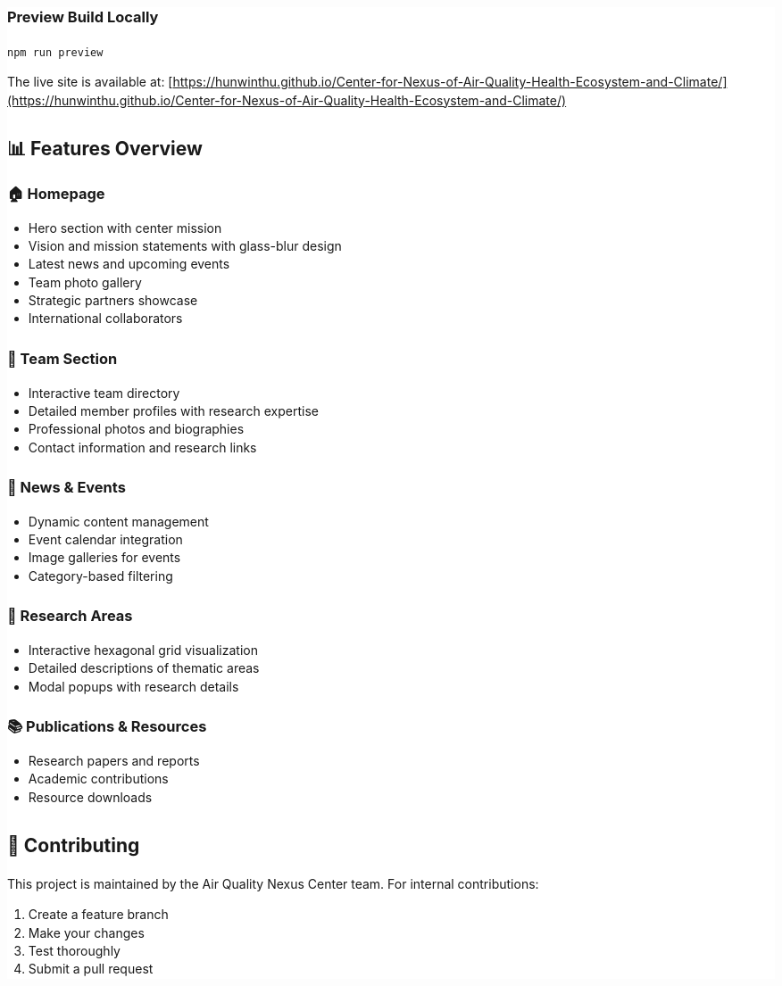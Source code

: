 ### Preview Build Locally
```bash
npm run preview
```

The live site is available at: [https://hunwinthu.github.io/Center-for-Nexus-of-Air-Quality-Health-Ecosystem-and-Climate/](https://hunwinthu.github.io/Center-for-Nexus-of-Air-Quality-Health-Ecosystem-and-Climate/)

## 📊 Features Overview

### 🏠 Homepage
- Hero section with center mission
- Vision and mission statements with glass-blur design
- Latest news and upcoming events
- Team photo gallery
- Strategic partners showcase
- International collaborators

### 👥 Team Section
- Interactive team directory
- Detailed member profiles with research expertise
- Professional photos and biographies
- Contact information and research links

### 📰 News & Events
- Dynamic content management
- Event calendar integration
- Image galleries for events
- Category-based filtering

### 🔬 Research Areas
- Interactive hexagonal grid visualization
- Detailed descriptions of thematic areas
- Modal popups with research details

### 📚 Publications & Resources
- Research papers and reports
- Academic contributions
- Resource downloads

## 🤝 Contributing

This project is maintained by the Air Quality Nexus Center team. For internal contributions:

1. Create a feature branch
2. Make your changes
3. Test thoroughly
4. Submit a pull request
